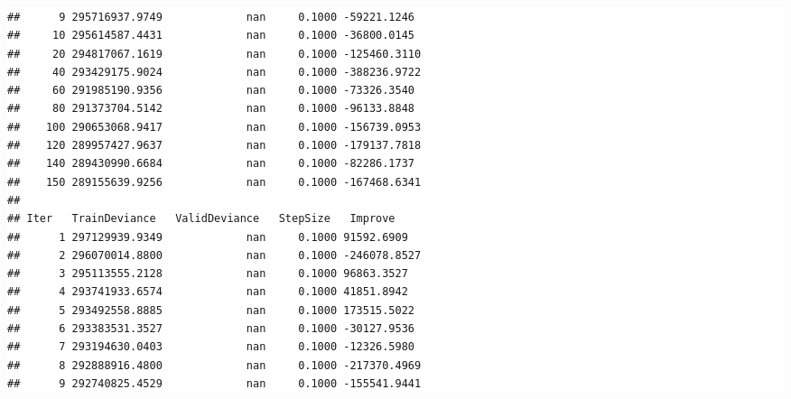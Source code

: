     ##      9 295716937.9749             nan     0.1000 -59221.1246
    ##     10 295614587.4431             nan     0.1000 -36800.0145
    ##     20 294817067.1619             nan     0.1000 -125460.3110
    ##     40 293429175.9024             nan     0.1000 -388236.9722
    ##     60 291985190.9356             nan     0.1000 -73326.3540
    ##     80 291373704.5142             nan     0.1000 -96133.8848
    ##    100 290653068.9417             nan     0.1000 -156739.0953
    ##    120 289957427.9637             nan     0.1000 -179137.7818
    ##    140 289430990.6684             nan     0.1000 -82286.1737
    ##    150 289155639.9256             nan     0.1000 -167468.6341
    ## 
    ## Iter   TrainDeviance   ValidDeviance   StepSize   Improve
    ##      1 297129939.9349             nan     0.1000 91592.6909
    ##      2 296070014.8800             nan     0.1000 -246078.8527
    ##      3 295113555.2128             nan     0.1000 96863.3527
    ##      4 293741933.6574             nan     0.1000 41851.8942
    ##      5 293492558.8885             nan     0.1000 173515.5022
    ##      6 293383531.3527             nan     0.1000 -30127.9536
    ##      7 293194630.0403             nan     0.1000 -12326.5980
    ##      8 292888916.4800             nan     0.1000 -217370.4969
    ##      9 292740825.4529             nan     0.1000 -155541.9441